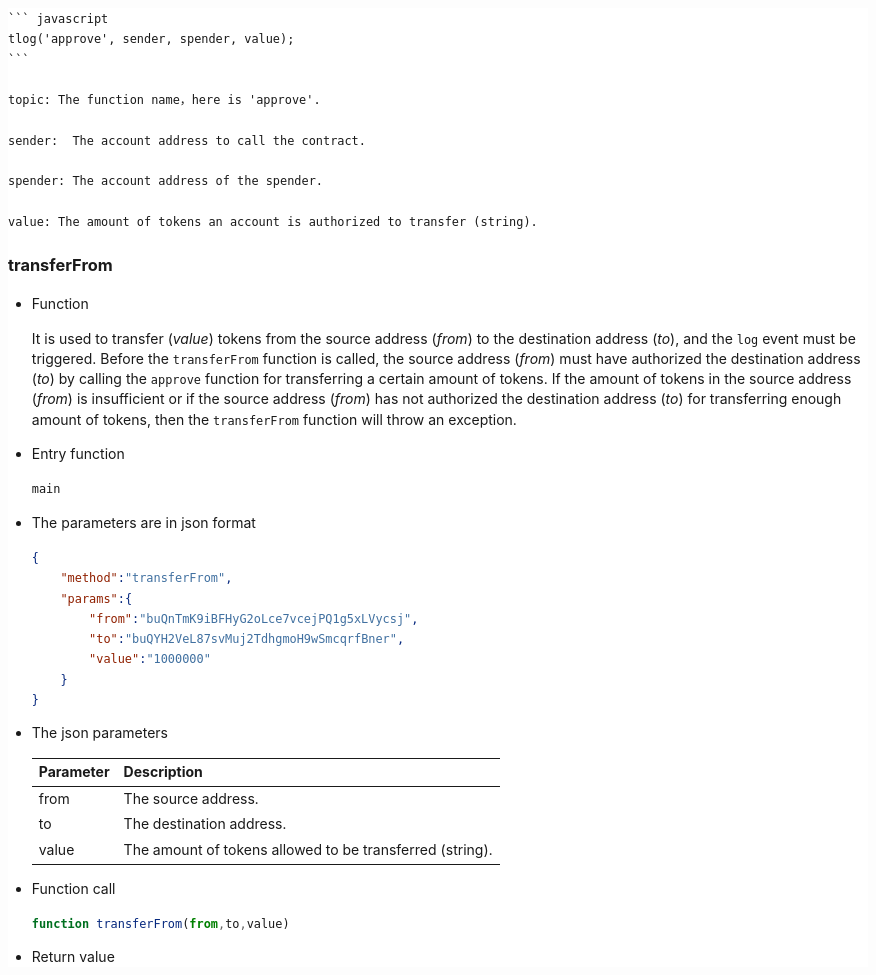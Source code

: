     ``` javascript
    tlog('approve', sender, spender, value);
    ```

    topic: The function name，here is 'approve'.

    sender:  The account address to call the contract.

    spender: The account address of the spender.

    value: The amount of tokens an account is authorized to transfer (string).

### transferFrom

- Function

    It  is used to transfer (*value*) tokens from the source address (*from*) to the destination address (*to*), and the `log` event must be triggered. Before the `transferFrom` function is called, the source address (*from*) must have authorized the destination address (*to*) by calling the `approve` function for transferring a certain amount of tokens. If the amount of tokens in the source address (*from*) is insufficient or if the source address (*from*) has not authorized the destination address (*to*) for transferring enough amount of tokens, then the `transferFrom` function will throw an exception. 

- Entry function

    `main`

- The parameters are in json format
    ```json
    {
        "method":"transferFrom",
        "params":{
            "from":"buQnTmK9iBFHyG2oLce7vcejPQ1g5xLVycsj",
            "to":"buQYH2VeL87svMuj2TdhgmoH9wSmcqrfBner",
            "value":"1000000"
        }
    }
    ```

- The json parameters

  | Parameter | Description                                              |
  | --------- | -------------------------------------------------------- |
  | from      | The source address.                                      |
  | to        | The destination address.                                 |
  | value     | The amount of tokens allowed to be transferred (string). |

- Function call
    ```js
    function transferFrom(from,to,value)
    ```

- Return value
